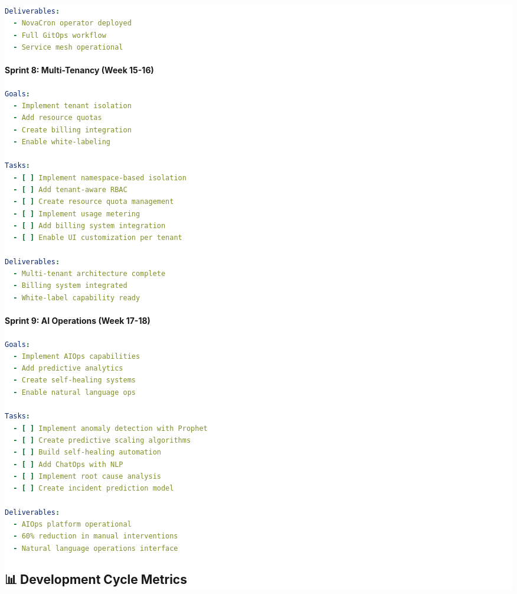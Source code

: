 ```yaml
Deliverables:
  - NovaCron operator deployed
  - Full GitOps workflow
  - Service mesh operational
```

#### Sprint 8: Multi-Tenancy (Week 15-16)
```yaml
Goals:
  - Implement tenant isolation
  - Add resource quotas
  - Create billing integration
  - Enable white-labeling

Tasks:
  - [ ] Implement namespace-based isolation
  - [ ] Add tenant-aware RBAC
  - [ ] Create resource quota management
  - [ ] Implement usage metering
  - [ ] Add billing system integration
  - [ ] Enable UI customization per tenant

Deliverables:
  - Multi-tenant architecture complete
  - Billing system integrated
  - White-label capability ready
```

#### Sprint 9: AI Operations (Week 17-18)
```yaml
Goals:
  - Implement AIOps capabilities
  - Add predictive analytics
  - Create self-healing systems
  - Enable natural language ops

Tasks:
  - [ ] Implement anomaly detection with Prophet
  - [ ] Create predictive scaling algorithms
  - [ ] Build self-healing automation
  - [ ] Add ChatOps with NLP
  - [ ] Implement root cause analysis
  - [ ] Create incident prediction model

Deliverables:
  - AIOps platform operational
  - 60% reduction in manual interventions
  - Natural language operations interface
```

## 📊 Development Cycle Metrics
